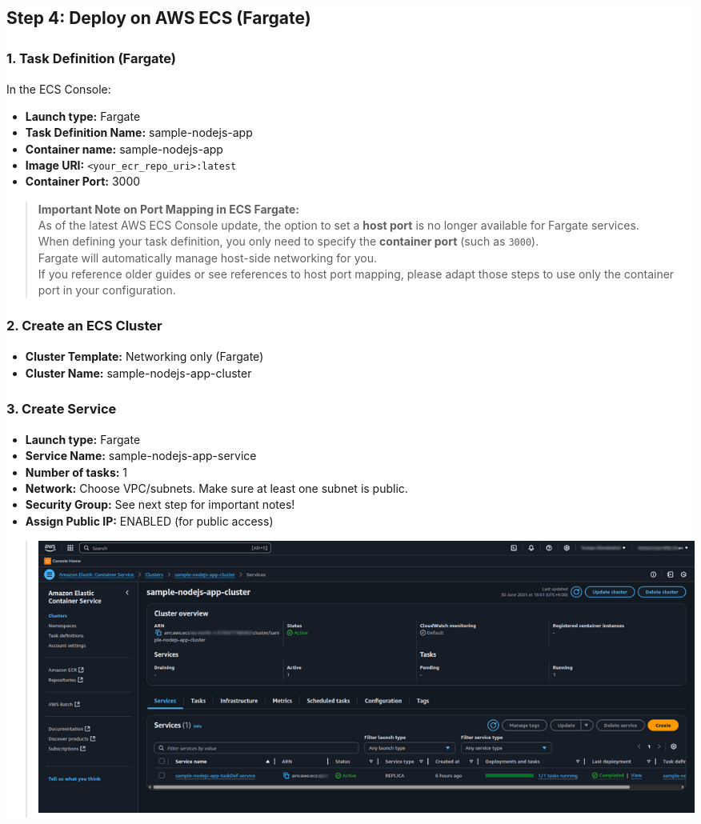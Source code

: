 
## Step 4: Deploy on AWS ECS (Fargate)

### 1. **Task Definition (Fargate)**

In the ECS Console:
- **Launch type:** Fargate
- **Task Definition Name:** sample-nodejs-app
- **Container name:** sample-nodejs-app
- **Image URI:** `<your_ecr_repo_uri>:latest`
- **Container Port:** 3000

> **Important Note on Port Mapping in ECS Fargate:**  
> As of the latest AWS ECS Console update, the option to set a **host port** is no longer available for Fargate services.  
> When defining your task definition, you only need to specify the **container port** (such as `3000`).  
> Fargate will automatically manage host-side networking for you.  
> If you reference older guides or see references to host port mapping, please adapt those steps to use only the container port in your configuration.

### 2. **Create an ECS Cluster**

- **Cluster Template:** Networking only (Fargate)
- **Cluster Name:** sample-nodejs-app-cluster

### 3. **Create Service**

- **Launch type:** Fargate
- **Service Name:** sample-nodejs-app-service
- **Number of tasks:** 1
- **Network:** Choose VPC/subnets. Make sure at least one subnet is public.
- **Security Group:** See next step for important notes!
- **Assign Public IP:** ENABLED (for public access)

> ![ECS Cluster Screenshot](docs/ecs-cluster.png)  
